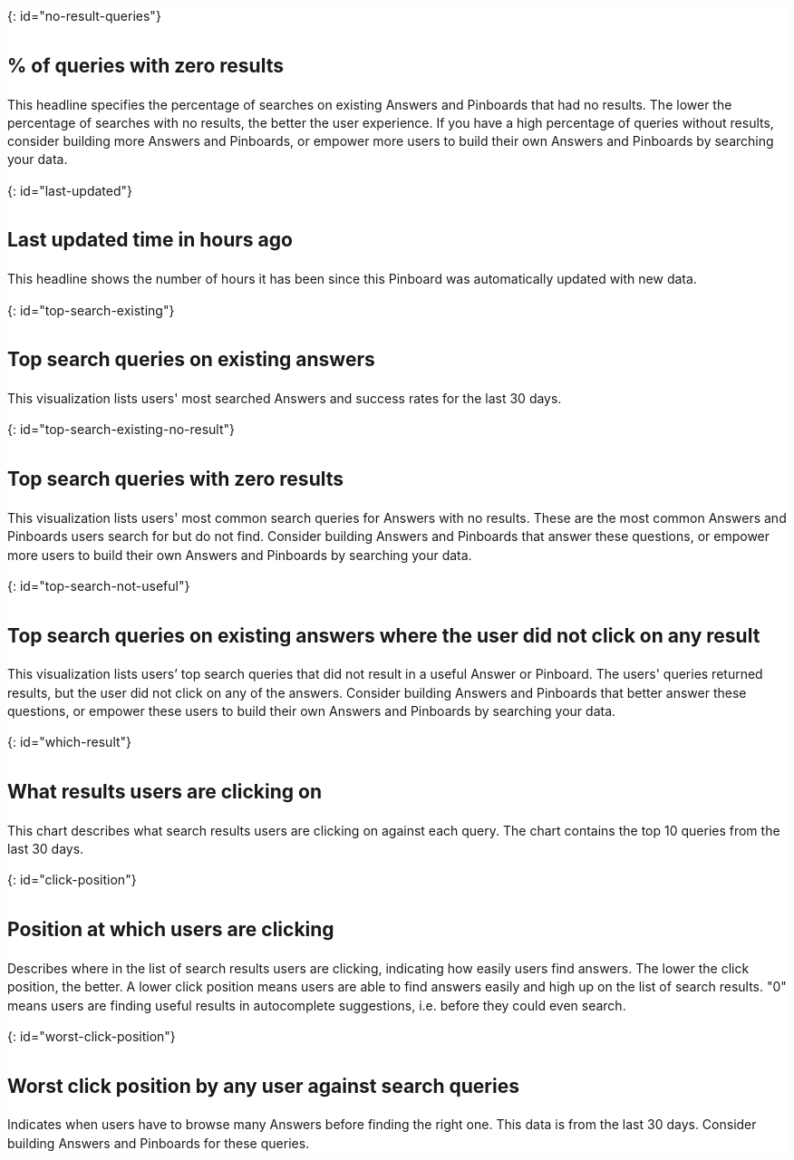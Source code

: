 {: id="no-result-queries"}
## % of queries with zero results
This headline specifies the percentage of searches on existing Answers and Pinboards that had no results. The lower the percentage of searches with no results, the better the user experience. If you have a high percentage of queries without results, consider building more Answers and Pinboards, or empower more users to build their own Answers and Pinboards by searching your data.

{: id="last-updated"}
## Last updated time in hours ago
This headline shows the number of hours it has been since this Pinboard was automatically updated with new data.

{: id="top-search-existing"}
## Top search queries on existing answers
This visualization lists users' most searched Answers and success rates for the last 30 days.

{: id="top-search-existing-no-result"}
## Top search queries with zero results
This visualization lists users' most common search queries for Answers with no results. These are the most common Answers and Pinboards users search for but do not find. Consider building Answers and Pinboards that answer these questions, or empower more users to build their own Answers and Pinboards by searching your data.

{: id="top-search-not-useful"}
## Top search queries on existing answers where the user did not click on any result
This visualization lists users’ top search queries that did not result in a useful Answer or Pinboard. The users' queries returned results, but the user did not click on any of the answers. Consider building Answers and Pinboards that better answer these questions, or empower these users to build their own Answers and Pinboards by searching your data.

{: id="which-result"}
## What results users are clicking on
This chart describes what search results users are clicking on against each query. The chart contains the top 10 queries from the last 30 days.

{: id="click-position"}
## Position at which users are clicking
Describes where in the list of search results users are clicking, indicating how easily users find answers. The lower the click position, the better. A lower click position means users are able to find answers easily and high up on the list of search results. "0" means users are finding useful results in autocomplete suggestions, i.e. before they could even search.

{: id="worst-click-position"}
## Worst click position by any user against search queries
Indicates when users have to browse many Answers before finding the right one. This data is from the last 30 days. Consider building Answers and Pinboards for these queries.
